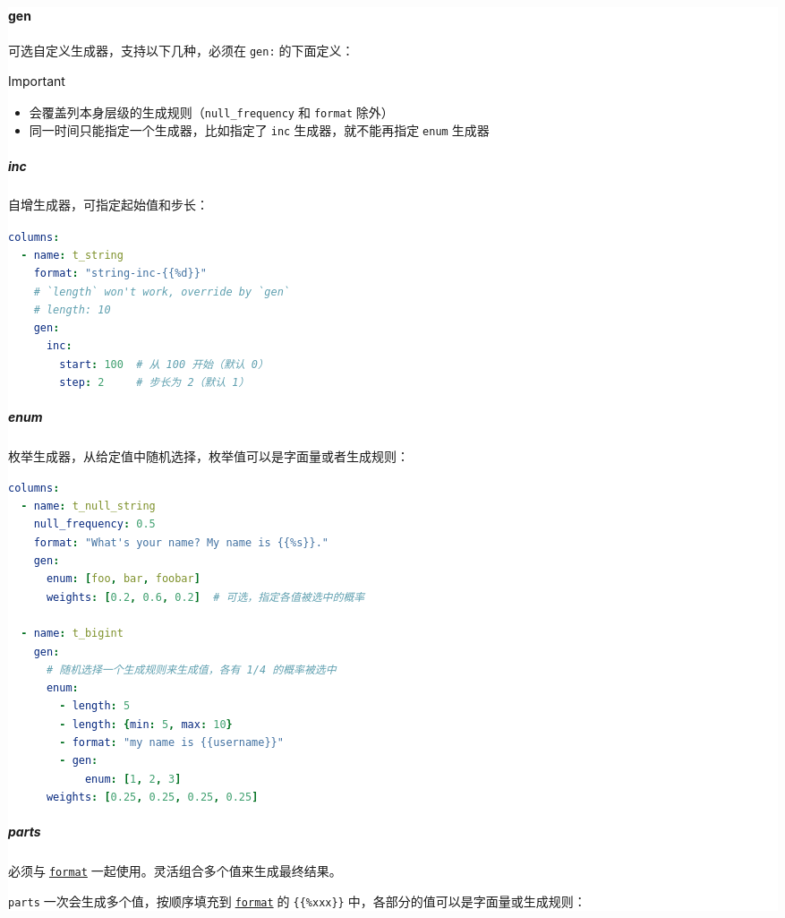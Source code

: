 #### gen

可选自定义生成器，支持以下几种，必须在 `gen:` 的下面定义：

> [!IMPORTANT]
>
> - 会覆盖列本身层级的生成规则（`null_frequency` 和 `format` 除外）
> - 同一时间只能指定一个生成器，比如指定了 `inc` 生成器，就不能再指定 `enum` 生成器

##### inc

自增生成器，可指定起始值和步长：

```yaml
columns:
  - name: t_string
    format: "string-inc-{{%d}}"
    # `length` won't work, override by `gen`
    # length: 10
    gen:
      inc:
        start: 100  # 从 100 开始（默认 0）
        step: 2     # 步长为 2（默认 1）
```

##### enum

枚举生成器，从给定值中随机选择，枚举值可以是字面量或者生成规则：

```yaml
columns:
  - name: t_null_string
    null_frequency: 0.5
    format: "What's your name? My name is {{%s}}."
    gen:
      enum: [foo, bar, foobar]
      weights: [0.2, 0.6, 0.2]  # 可选，指定各值被选中的概率

  - name: t_bigint
    gen:
      # 随机选择一个生成规则来生成值，各有 1/4 的概率被选中
      enum:
        - length: 5
        - length: {min: 5, max: 10}
        - format: "my name is {{username}}"
        - gen:
            enum: [1, 2, 3]
      weights: [0.25, 0.25, 0.25, 0.25]
```

##### parts

必须与 [`format`](#format) 一起使用。灵活组合多个值来生成最终结果。

`parts` 一次会生成多个值，按顺序填充到 [`format`](#format) 的 `{{%xxx}}` 中，各部分的值可以是字面量或生成规则：
